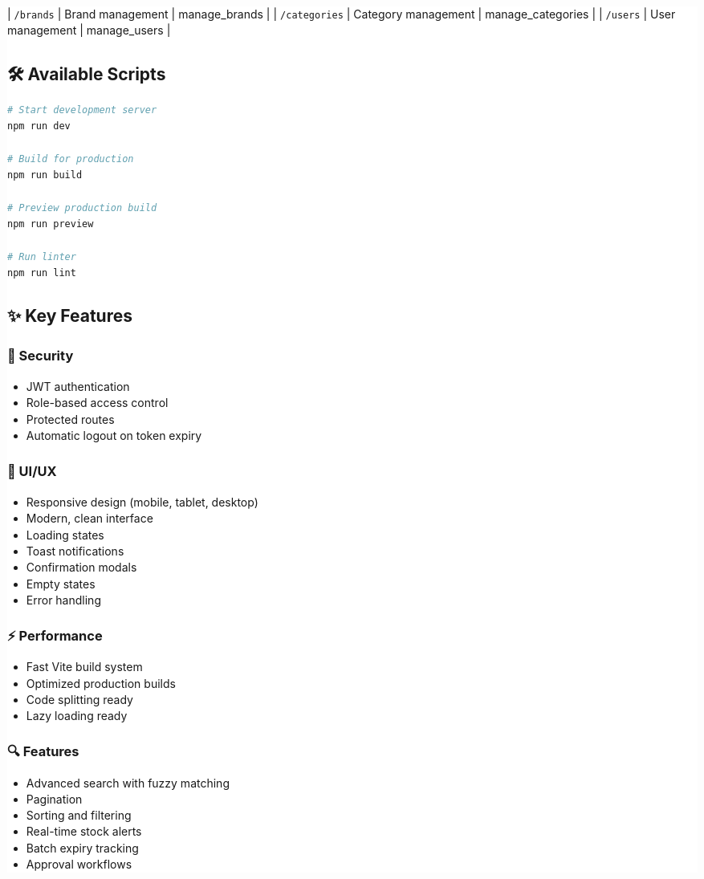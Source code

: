 | `/brands` | Brand management | manage_brands |
| `/categories` | Category management | manage_categories |
| `/users` | User management | manage_users |

## 🛠️ Available Scripts

```bash
# Start development server
npm run dev

# Build for production
npm run build

# Preview production build
npm run preview

# Run linter
npm run lint
```

## ✨ Key Features

### 🔐 Security
- JWT authentication
- Role-based access control
- Protected routes
- Automatic logout on token expiry

### 🎨 UI/UX
- Responsive design (mobile, tablet, desktop)
- Modern, clean interface
- Loading states
- Toast notifications
- Confirmation modals
- Empty states
- Error handling

### ⚡ Performance
- Fast Vite build system
- Optimized production builds
- Code splitting ready
- Lazy loading ready

### 🔍 Features
- Advanced search with fuzzy matching
- Pagination
- Sorting and filtering
- Real-time stock alerts
- Batch expiry tracking
- Approval workflows
